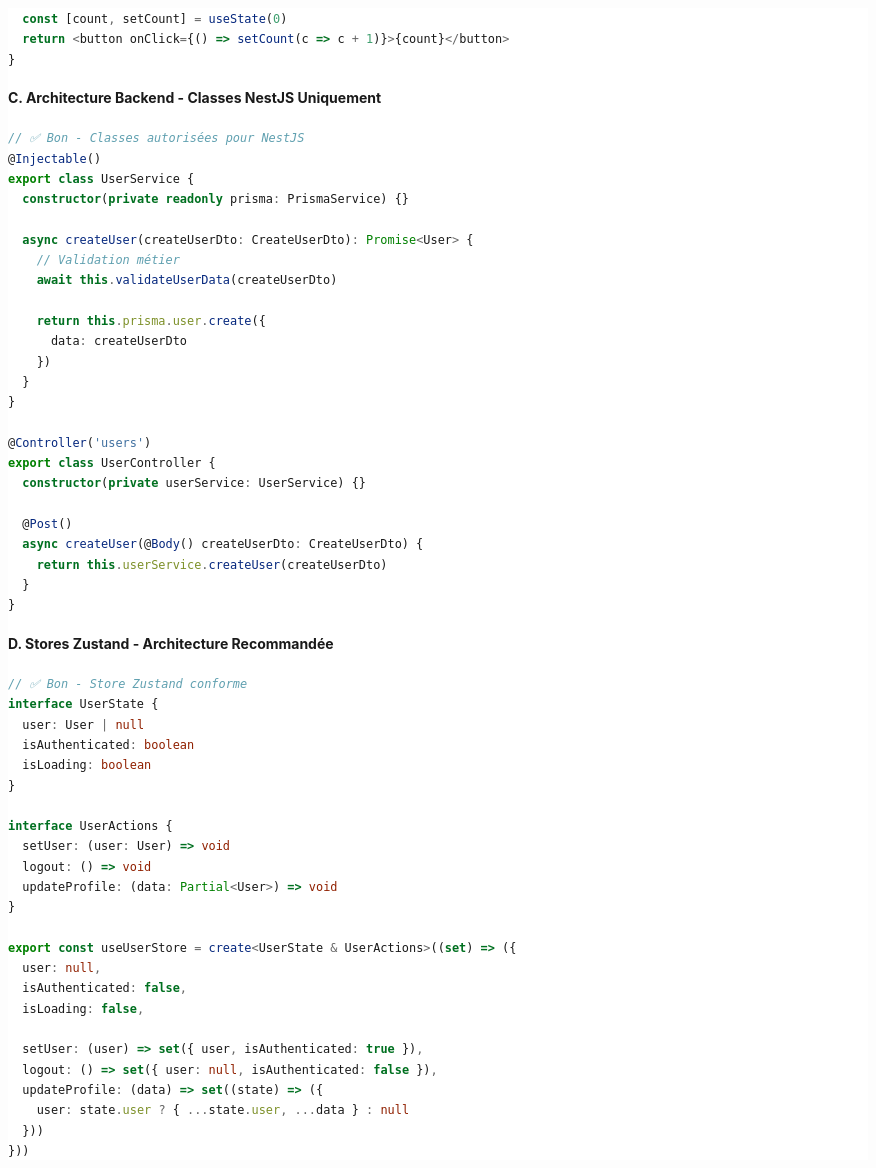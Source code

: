 ```typescript
  const [count, setCount] = useState(0)
  return <button onClick={() => setCount(c => c + 1)}>{count}</button>
}
```

#### **C. Architecture Backend - Classes NestJS Uniquement**

```typescript
// ✅ Bon - Classes autorisées pour NestJS
@Injectable()
export class UserService {
  constructor(private readonly prisma: PrismaService) {}

  async createUser(createUserDto: CreateUserDto): Promise<User> {
    // Validation métier
    await this.validateUserData(createUserDto)
    
    return this.prisma.user.create({
      data: createUserDto
    })
  }
}

@Controller('users')
export class UserController {
  constructor(private userService: UserService) {}

  @Post()
  async createUser(@Body() createUserDto: CreateUserDto) {
    return this.userService.createUser(createUserDto)
  }
}
```

#### **D. Stores Zustand - Architecture Recommandée**

```typescript
// ✅ Bon - Store Zustand conforme
interface UserState {
  user: User | null
  isAuthenticated: boolean
  isLoading: boolean
}

interface UserActions {
  setUser: (user: User) => void
  logout: () => void
  updateProfile: (data: Partial<User>) => void
}

export const useUserStore = create<UserState & UserActions>((set) => ({
  user: null,
  isAuthenticated: false,
  isLoading: false,
  
  setUser: (user) => set({ user, isAuthenticated: true }),
  logout: () => set({ user: null, isAuthenticated: false }),
  updateProfile: (data) => set((state) => ({ 
    user: state.user ? { ...state.user, ...data } : null 
  }))
}))
```

